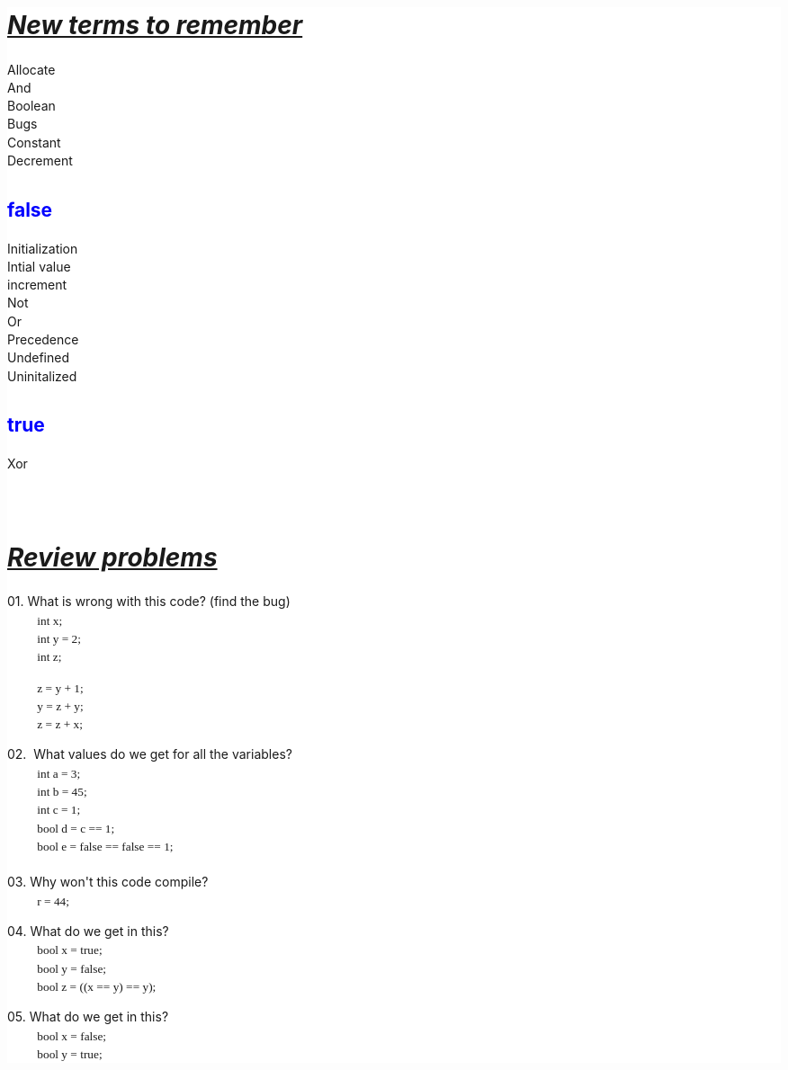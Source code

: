 </p>
<h1><u><i>New terms to remember</i></u></h1>
<p>Allocate<br>
And<br>
Boolean<br>
Bugs<br>
Constant<br>
Decrement<br>
</p>
<h2><span style="COLOR: #0000ff">false</span></h2>
<p>Initialization<br>
Intial value<br>
increment<br>
Not<br>
Or<br>
Precedence<br>
Undefined<br>
Uninitalized<br>
</p>
<h2><span style="COLOR: #0000ff">true</span></h2>
<p>Xor</p>
<p><br>
</p>
<h1><u><i>Review problems</i></u></h1>
<p>01. What is wrong with this code? (find the bug)<br>
<span style="FONT: 10pt/13pt Geneva">&nbsp;&nbsp;&nbsp;&nbsp;&nbsp;&nbsp;&nbsp;&nbsp;&nbsp;
int x;</span><br>
<span style="FONT: 10pt/13pt Geneva">&nbsp;&nbsp;&nbsp;&nbsp;&nbsp;&nbsp;&nbsp;&nbsp;&nbsp;
int y = 2;</span><br>
<span style="FONT: 10pt/13pt Geneva">&nbsp;&nbsp;&nbsp;&nbsp;&nbsp;&nbsp;&nbsp;&nbsp;&nbsp;
int z;</span></p>
<p><span style="FONT: 10pt/13pt Geneva">&nbsp;&nbsp;&nbsp;&nbsp;&nbsp;&nbsp;&nbsp;&nbsp;&nbsp;
z = y + 1;</span><br>
<span style="FONT: 10pt/13pt Geneva">&nbsp;&nbsp;&nbsp;&nbsp;&nbsp;&nbsp;&nbsp;&nbsp;&nbsp;
y = z + y;</span><br>
<span style="FONT: 10pt/13pt Geneva">&nbsp;&nbsp;&nbsp;&nbsp;&nbsp;&nbsp;&nbsp;&nbsp;&nbsp;
z = z + x;</span></p>
<p>02.&nbsp; What values do we get for all the variables?<br>
<span style="FONT: 10pt/13pt Geneva">&nbsp;&nbsp;&nbsp;&nbsp;&nbsp;&nbsp;&nbsp;&nbsp;&nbsp;
int a = 3;</span><br>
<span style="FONT: 10pt/13pt Geneva">&nbsp;&nbsp;&nbsp;&nbsp;&nbsp;&nbsp;&nbsp;&nbsp;&nbsp;
int b = 45;</span><br>
<span style="FONT: 10pt/13pt Geneva">&nbsp;&nbsp;&nbsp;&nbsp;&nbsp;&nbsp;&nbsp;&nbsp;&nbsp;
int c = 1;</span><br>
<span style="FONT: 10pt/13pt Geneva">&nbsp;&nbsp;&nbsp;&nbsp;&nbsp;&nbsp;&nbsp;&nbsp;&nbsp;
bool d = c == 1;</span><br>
<span style="FONT: 10pt/13pt Geneva">&nbsp;&nbsp;&nbsp;&nbsp;&nbsp;&nbsp;&nbsp;&nbsp;&nbsp;
bool e = false == false == 1;</span><br>
&nbsp;&nbsp;&nbsp;&nbsp;&nbsp;&nbsp;&nbsp;&nbsp;&nbsp;<br>
03. Why won't this code compile?<br>
<span style="FONT: 10pt/13pt Geneva">&nbsp;&nbsp;&nbsp;&nbsp;&nbsp;&nbsp;&nbsp;&nbsp;&nbsp;
r = 44;</span></p>
<p>04. What do we get in this?<br>
<span style="FONT: 10pt/13pt Geneva">&nbsp;&nbsp;&nbsp;&nbsp;&nbsp;&nbsp;&nbsp;&nbsp;&nbsp;
bool x = true;</span><br>
<span style="FONT: 10pt/13pt Geneva">&nbsp;&nbsp;&nbsp;&nbsp;&nbsp;&nbsp;&nbsp;&nbsp;&nbsp;
bool y = false;</span><br>
<span style="FONT: 10pt/13pt Geneva">&nbsp;&nbsp;&nbsp;&nbsp;&nbsp;&nbsp;&nbsp;&nbsp;&nbsp;
bool z = ((x == y) == y);</span></p>
<p>05. What do we get in this?<br>
<span style="FONT: 10pt/13pt Geneva">&nbsp;&nbsp;&nbsp;&nbsp;&nbsp;&nbsp;&nbsp;&nbsp;&nbsp;
bool x = false;</span><br>
<span style="FONT: 10pt/13pt Geneva">&nbsp;&nbsp;&nbsp;&nbsp;&nbsp;&nbsp;&nbsp;&nbsp;&nbsp;
bool y = true;</span><br>